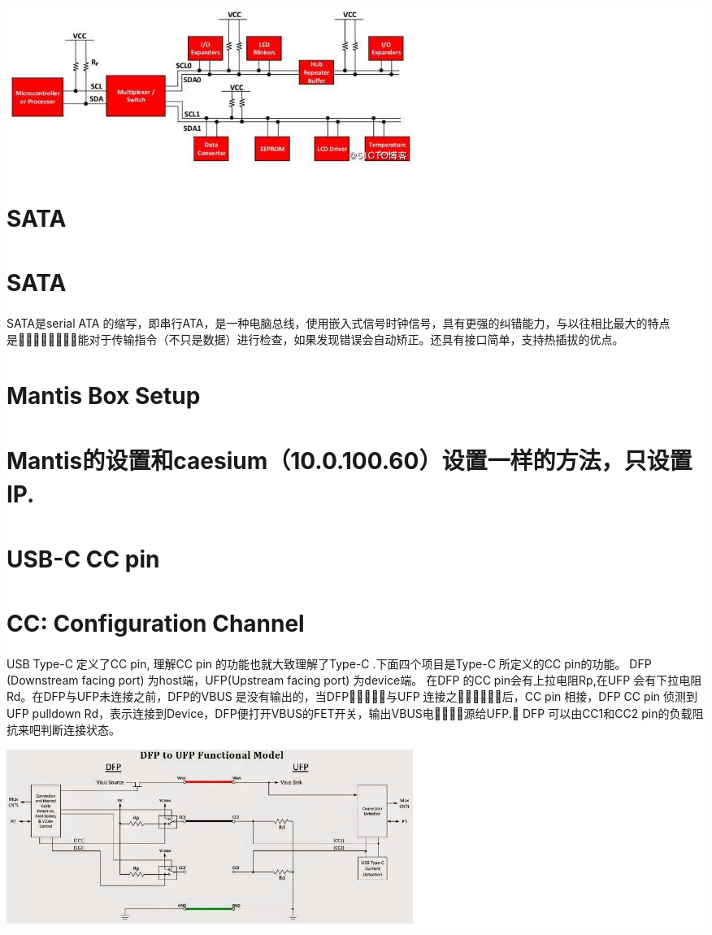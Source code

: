 <img src="img/J185_Introduction_of_the_Box_Related_Test37.jpg" width=500px />

# SATA

# SATA
SATA是serial ATA 的缩写，即串行ATA，是一种电脑总线，使用嵌入式信号时钟信号，具有更强的纠错能力，与以往相比最大的特点是能对于传输指令（不只是数据）进行检查，如果发现错误会自动矫正。还具有接口简单，支持热插拔的优点。

# Mantis Box Setup

# Mantis的设置和caesium（10.0.100.60）设置一样的方法，只设置IP.

# USB-C CC pin

# CC: Configuration Channel
USB Type-C 定义了CC pin, 理解CC pin 的功能也就大致理解了Type-C .下面四个项目是Type-C 所定义的CC pin的功能。
DFP (Downstream facing port) 为host端，UFP(Upstream facing port) 为device端。
在DFP 的CC pin会有上拉电阻Rp,在UFP 会有下拉电阻Rd。在DFP与UFP未连接之前，DFP的VBUS 是没有输出的，当DFP与UFP 连接之后，CC pin 相接，DFP CC pin 侦测到UFP pulldown Rd，表示连接到Device，DFP便打开VBUS的FET开关，输出VBUS电源给UFP.
DFP  可以由CC1和CC2 pin的负载阻抗来吧判断连接状态。

<img src="img/J185_Introduction_of_the_Box_Related_Test38.jpg" width=500px />
